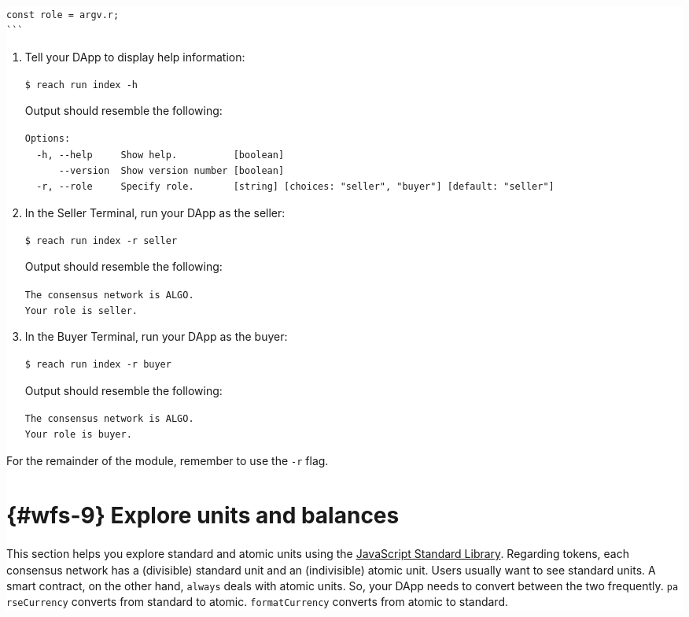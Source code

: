     const role = argv.r;
    ```

1. Tell your DApp to display help information:

    ``` nonum
    $ reach run index -h
    ```

    Output should resemble the following:

    ``` nonum
    Options:
      -h, --help     Show help.          [boolean]
          --version  Show version number [boolean]
      -r, --role     Specify role.       [string] [choices: "seller", "buyer"] [default: "seller"]
    ```

1. In the Seller Terminal, run your DApp as the seller:

    ``` nonum
    $ reach run index -r seller
    ```
    
    Output should resemble the following:

    ``` nonum
    The consensus network is ALGO.
    Your role is seller.
    ```

1. In the Buyer Terminal, run your DApp as the buyer:

    ``` nonum
    $ reach run index -r buyer
    ```

    Output should resemble the following:

    ``` nonum
    The consensus network is ALGO.
    Your role is buyer.
    ```

For the remainder of the module, remember to use the `-r` flag.

# {#wfs-9} Explore units and balances

This section helps you explore standard and atomic units using the [JavaScript Standard Library](/en/essentials/frontend-programming/javascript-frontends/). Regarding tokens, each consensus network has a (divisible) standard unit and an (indivisible) atomic unit.
Users usually want to see standard units.
A smart contract, on the other hand, `always` deals with atomic units. So, your DApp needs to convert between the two frequently.
`parseCurrency` converts from standard to atomic.
`formatCurrency` converts from atomic to standard. 
